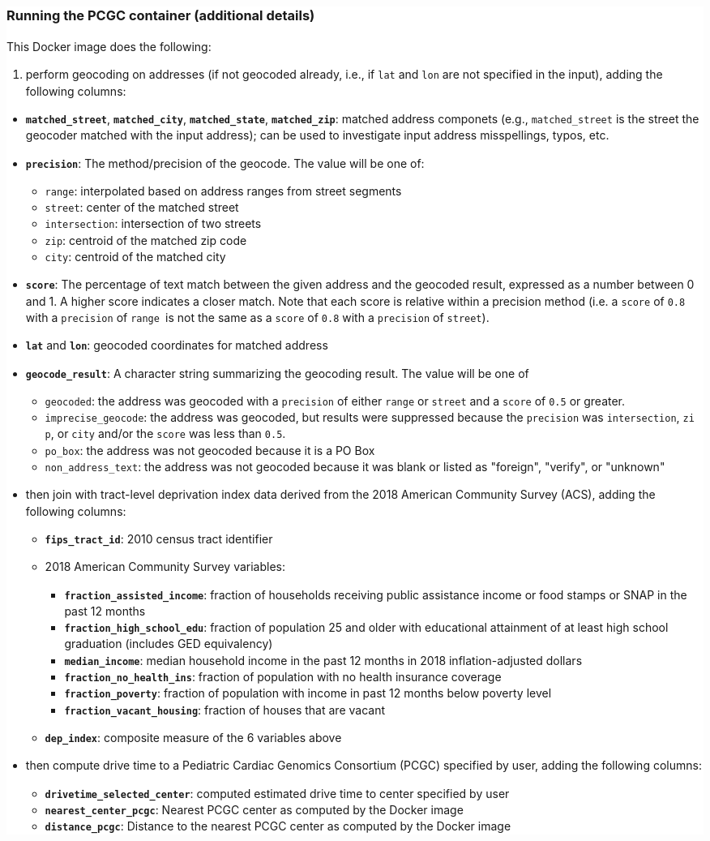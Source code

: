 ### Running the PCGC  container (additional details)
This Docker image does the following:

1. perform geocoding on addresses (if not geocoded already, i.e., if `lat` and `lon` are not specified in the input), adding the following columns:

  - **`matched_street`**, **`matched_city`**, **`matched_state`**, **`matched_zip`**: matched address componets (e.g., `matched_street` is the street the geocoder matched with the input address); can be used to investigate input address misspellings, typos, etc.
  - **`precision`**: The method/precision of the geocode. The value will be one of:
    - `range`: interpolated based on address ranges from street segments
    - `street`:  center of the matched street
    - `intersection`: intersection of two streets
    - `zip`: centroid of the matched zip code
    - `city`: centroid of the matched city
  - **`score`**: The percentage of text match between the given address and the geocoded result, expressed as a number between 0 and 1. A higher score indicates a closer match. Note that each score is relative within a precision method (i.e. a `score` of `0.8` with a `precision` of `range `is not the same as a `score` of `0.8` with a `precision` of `street`). 
  - **`lat`** and **`lon`**: geocoded coordinates for matched address
  - **`geocode_result`**: A character string summarizing the geocoding result. The value will be one of
    + `geocoded`: the address was geocoded with a `precision` of either `range` or `street` and a `score` of `0.5` or greater.
    + `imprecise_geocode`: the address was geocoded, but results were suppressed because the `precision` was `intersection`, `zip`, or `city` and/or the `score` was less than `0.5`.
    + `po_box`: the address was not geocoded because it is a PO Box
    + `non_address_text`: the address was not geocoded because it was blank or listed as "foreign", "verify", or "unknown" 
    
    
- then join with tract-level deprivation index data derived from the 2018 American Community Survey (ACS), adding the following columns:

  - **`fips_tract_id`**: 2010 census tract identifier
  
  - 2018 American Community Survey variables:
    
    + **`fraction_assisted_income`**: fraction of households receiving public assistance income or food stamps or SNAP in the past 12 months
    + **`fraction_high_school_edu`**: fraction of population 25 and older with educational attainment of at least high school graduation (includes GED equivalency)
    + **`median_income`**: median household income in the past 12 months in 2018 inflation-adjusted dollars
    + **`fraction_no_health_ins`**: fraction of population with no health insurance coverage
    + **`fraction_poverty`**: fraction of population with income in past 12 months below poverty level
    + **`fraction_vacant_housing`**: fraction of houses that are vacant
  
  - **`dep_index`**: composite measure of the 6 variables above
  

- then compute drive time to a Pediatric Cardiac Genomics Consortium (PCGC) specified by user, adding the following columns:
  - **`drivetime_selected_center`**: computed estimated drive time to center specified by user
  - **`nearest_center_pcgc`**: Nearest PCGC center as computed by the Docker image 
  - **`distance_pcgc`**: Distance to the nearest PCGC center as computed by the Docker image 
